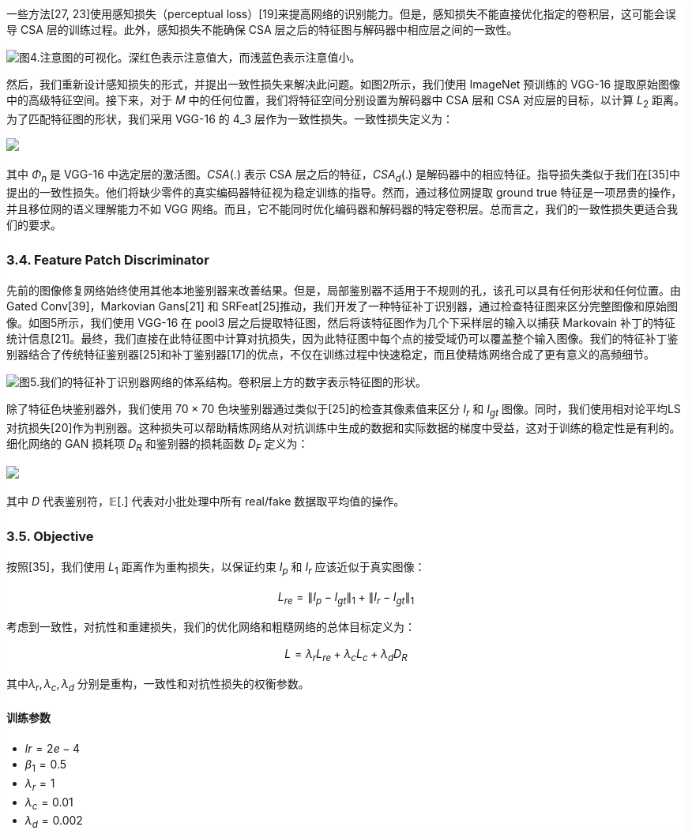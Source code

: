 一些方法[27, 23]使用感知损失（perceptual loss）[19]来提高网络的识别能力。但是，感知损失不能直接优化指定的卷积层，这可能会误导 CSA 层的训练过程。此外，感知损失不能确保 CSA 层之后的特征图与解码器中相应层之间的一致性。

![图4.注意图的可视化。深红色表示注意值大，而浅蓝色表示注意值小。](fig4.png)

然后，我们重新设计感知损失的形式，并提出一致性损失来解决此问题。如图2所示，我们使用 ImageNet 预训练的 VGG-16 提取原始图像中的高级特征空间。接下来，对于 $M$ 中的任何位置，我们将特征空间分别设置为解码器中 CSA 层和 CSA 对应层的目标，以计算 $L_2$ 距离。为了匹配特征图的形状，我们采用 VGG-16 的 4_3 层作为一致性损失。一致性损失定义为：

![](eq4.png)

其中 $\Phi_n$ 是 VGG-16 中选定层的激活图。$CSA(.)$ 表示 CSA 层之后的特征，$CSA_d(.)$ 是解码器中的相应特征。指导损失类似于我们在[35]中提出的一致性损失。他们将缺少零件的真实编码器特征视为稳定训练的指导。然而，通过移位网提取 ground true 特征是一项昂贵的操作，并且移位网的语义理解能力不如 VGG 网络。而且，它不能同时优化编码器和解码器的特定卷积层。总而言之，我们的一致性损失更适合我们的要求。

### 3.4. Feature Patch Discriminator

先前的图像修复网络始终使用其他本地鉴别器来改善结果。但是，局部鉴别器不适用于不规则的孔，该孔可以具有任何形状和任何位置。由 Gated Conv[39]，Markovian Gans[21] 和 SRFeat[25]推动，我们开发了一种特征补丁识别器，通过检查特征图来区分完整图像和原始图像。如图5所示，我们使用 VGG-16 在 pool3 层之后提取特征图，然后将该特征图作为几个下采样层的输入以捕获 Markovain 补丁的特征统计信息[21]。最终，我们直接在此特征图中计算对抗损失，因为此特征图中每个点的接受域仍可以覆盖整个输入图像。我们的特征补丁鉴别器结合了传统特征鉴别器[25]和补丁鉴别器[17]的优点，不仅在训练过程中快速稳定，而且使精炼网络合成了更有意义的高频细节。

![图5.我们的特征补丁识别器网络的体系结构。卷积层上方的数字表示特征图的形状。](fig5.png)


除了特征色块鉴别器外，我们使用 $70\times 70$ 色块鉴别器通过类似于[25]的检查其像素值来区分 $I_r$ 和 $I_{gt}$ 图像。同时，我们使用相对论平均LS对抗损失[20]作为判别器。这种损失可以帮助精炼网络从对抗训练中生成的数据和实际数据的梯度中受益，这对于训练的稳定性是有利的。细化网络的 GAN 损耗项 $D_R$ 和鉴别器的损耗函数 $D_F$ 定义为：

![](eq5.png)

其中 $D$ 代表鉴别符，$\mathbb{E}[.]$ 代表对小批处理中所有 real/fake 数据取平均值的操作。

### 3.5. Objective

按照[35]，我们使用 $L_1$ 距离作为重构损失，以保证约束 $I_p$ 和 $I_r$ 应该近似于真实图像：

$$L_{re} = \lVert I_p - I_{gt} \rVert_1 + \lVert I_r - I_{gt} \rVert_1 \tag{7}$$

考虑到一致性，对抗性和重建损失，我们的优化网络和粗糙网络的总体目标定义为：

$$L = \lambda_r L_{re} +\lambda_c L_c + \lambda_d D_R \tag{8}$$

其中$\lambda_r, \lambda_c, \lambda_d$ 分别是重构，一致性和对抗性损失的权衡参数。

#### 训练参数

- $lr=2e-4$
- $\beta_1 = 0.5$
- $\lambda_r = 1$
- $\lambda_c = 0.01$
- $\lambda_d = 0.002$